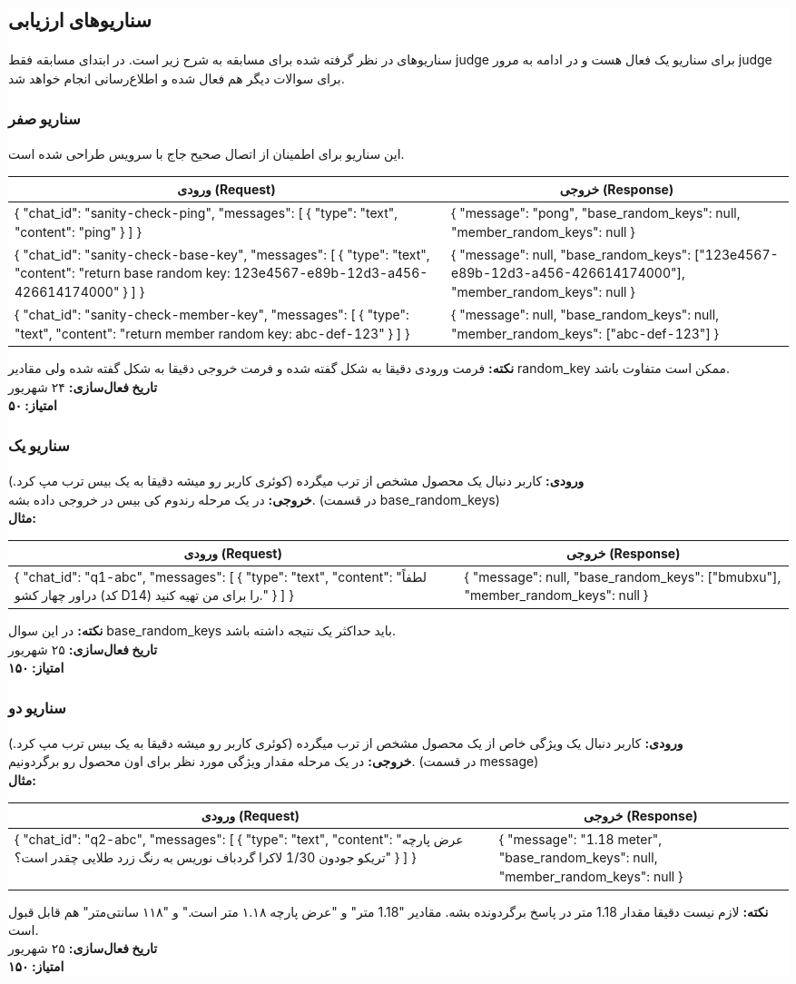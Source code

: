 ## **سناریو‌های ارزیابی**

سناریو‌های در نظر گرفته شده برای مسابقه به شرح زیر است. در ابتدای مسابقه فقط judge برای سناریو یک فعال هست و در ادامه به مرور judge برای سوالات دیگر هم فعال شده و اطلاع‌رسانی انجام خواهد شد.

### **سناریو صفر**

این سناریو برای اطمینان از اتصال صحیح جاج با سرویس طراحی شده است. 

| ورودی (Request) | خروجی (Response) |
| ----- | ----- |
| { "chat\_id": "sanity-check-ping", "messages": \[ { "type": "text", "content": "ping" } \] } | { "message": "pong", "base\_random\_keys": null, "member\_random\_keys": null } |
| { "chat\_id": "sanity-check-base-key", "messages": \[ { "type": "text", "content": "return base random key: 123e4567-e89b-12d3-a456-426614174000" } \] } | { "message": null, "base\_random\_keys": \["123e4567-e89b-12d3-a456-426614174000"\], "member\_random\_keys": null } |
| { "chat\_id": "sanity-check-member-key", "messages": \[ { "type": "text", "content": "return member random key: abc-def-123" } \] } | { "message": null, "base\_random\_keys": null, "member\_random\_keys": \["abc-def-123"\] } |

**نکته:** فرمت ورودی دقیقا به شکل گفته شده و فرمت خروجی دقیقا به شکل گفته شده ولی مقادیر random\_key ممکن است متفاوت باشد.  
**تاریخ فعال‌سازی:‌** ۲۴ شهریور  
**امتیاز: ۵۰**

### **سناریو یک**

**ورودی:** کاربر دنبال یک محصول مشخص از ترب میگرده (کوئری کاربر رو میشه دقیقا به یک بیس ترب مپ کرد.)  
**خروجی:** در یک مرحله‌ رندوم کی بیس در خروجی داده بشه. (در قسمت base\_random\_keys)  
**مثال:** 

| ورودی (Request) | خروجی (Response) |
| ----- | ----- |
| { "chat\_id": "q1-abc", "messages": \[ { "type": "text", "content": "لطفاً دراور چهار کشو (کد D14) را برای من تهیه کنید." } \] } | { "message": null, "base\_random\_keys": \["bmubxu"\], "member\_random\_keys": null } |

**نکته:** در این سوال base\_random\_keys باید حداکثر یک نتیجه داشته باشد.  
**تاریخ فعال‌سازی:‌** ۲۵ شهریور  
**امتیاز: ۱۵۰**

### **سناریو دو**

**ورودی:** کاربر دنبال یک ویژگی خاص از یک محصول مشخص از ترب میگرده (کوئری کاربر رو میشه دقیقا به یک بیس ترب مپ کرد.)  
**خروجی:** در یک مرحله‌ مقدار ویژگی مورد نظر برای اون محصول رو برگردونیم. (در قسمت message)  
**مثال:**

| ورودی (Request) | خروجی (Response) |
| ----- | ----- |
| { "chat\_id": "q2-abc", "messages": \[ { "type": "text", "content": "عرض پارچه تریکو جودون 1/30 لاکرا گردباف نوریس به رنگ زرد طلایی چقدر است؟" } \] } | { "message": "1.18 meter", "base\_random\_keys": null, "member\_random\_keys": null } |

**نکته:** لازم نیست دقیقا مقدار 1.18 متر در پاسخ برگردونده بشه. مقادیر "1.18 متر" و "عرض پارچه ۱.۱۸ متر است." و "۱۱۸ سانتی‌متر" هم قابل قبول است.  
**تاریخ فعال‌سازی:‌** ۲۵ شهریور  
**امتیاز: ۱۵۰**
